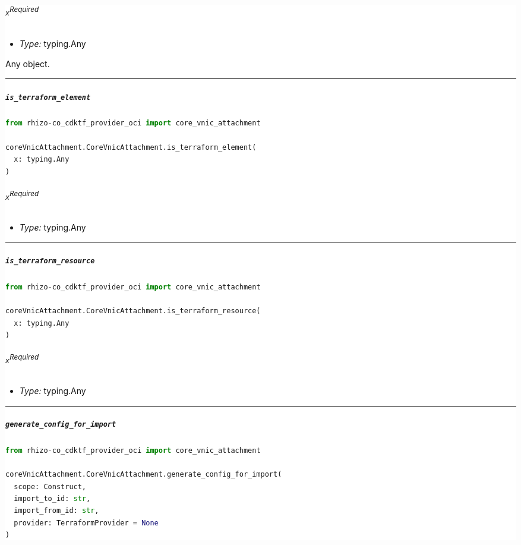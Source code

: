 ###### `x`<sup>Required</sup> <a name="x" id="rhizo-co-terraform-provider-oci.coreVnicAttachment.CoreVnicAttachment.isConstruct.parameter.x"></a>

- *Type:* typing.Any

Any object.

---

##### `is_terraform_element` <a name="is_terraform_element" id="rhizo-co-terraform-provider-oci.coreVnicAttachment.CoreVnicAttachment.isTerraformElement"></a>

```python
from rhizo-co_cdktf_provider_oci import core_vnic_attachment

coreVnicAttachment.CoreVnicAttachment.is_terraform_element(
  x: typing.Any
)
```

###### `x`<sup>Required</sup> <a name="x" id="rhizo-co-terraform-provider-oci.coreVnicAttachment.CoreVnicAttachment.isTerraformElement.parameter.x"></a>

- *Type:* typing.Any

---

##### `is_terraform_resource` <a name="is_terraform_resource" id="rhizo-co-terraform-provider-oci.coreVnicAttachment.CoreVnicAttachment.isTerraformResource"></a>

```python
from rhizo-co_cdktf_provider_oci import core_vnic_attachment

coreVnicAttachment.CoreVnicAttachment.is_terraform_resource(
  x: typing.Any
)
```

###### `x`<sup>Required</sup> <a name="x" id="rhizo-co-terraform-provider-oci.coreVnicAttachment.CoreVnicAttachment.isTerraformResource.parameter.x"></a>

- *Type:* typing.Any

---

##### `generate_config_for_import` <a name="generate_config_for_import" id="rhizo-co-terraform-provider-oci.coreVnicAttachment.CoreVnicAttachment.generateConfigForImport"></a>

```python
from rhizo-co_cdktf_provider_oci import core_vnic_attachment

coreVnicAttachment.CoreVnicAttachment.generate_config_for_import(
  scope: Construct,
  import_to_id: str,
  import_from_id: str,
  provider: TerraformProvider = None
)
```
